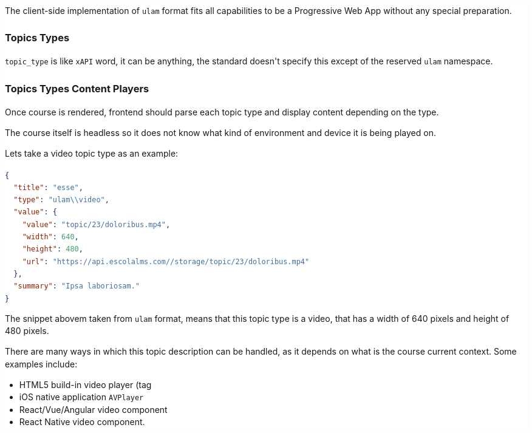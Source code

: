 The client-side implementation of `ulam` format fits all capabilities to be a Progressive Web App without any special preparation.

### Topics Types

`topic_type` is like `xAPI` word, it can be anything, the standard doesn't specify this except of the reserved `ulam` namespace.

### Topics Types Content Players

Once course is rendered, frontend should parse each topic type and display content depending on the type.

The course itself is headless so it does not know what kind of environment and device it is being played on.

Lets take a video topic type as an example:

```json
{
  "title": "esse",
  "type": "ulam\\video",
  "value": {
    "value": "topic/23/doloribus.mp4",
    "width": 640,
    "height": 480,
    "url": "https://api.escolalms.com//storage/topic/23/doloribus.mp4"
  },
  "summary": "Ipsa laboriosam."
}
```

The snippet abovem taken from `ulam` format, means that this topic type is a video, that has a width of 640 pixels and height of 480 pixels.

There are many ways in which this topic description can be handled, as it depends on what is the course current context. Some examples include:

- HTML5 build-in video player (tag <video>)
- iOS native application `AVPlayer`
- React/Vue/Angular video component
- React Native video component.
